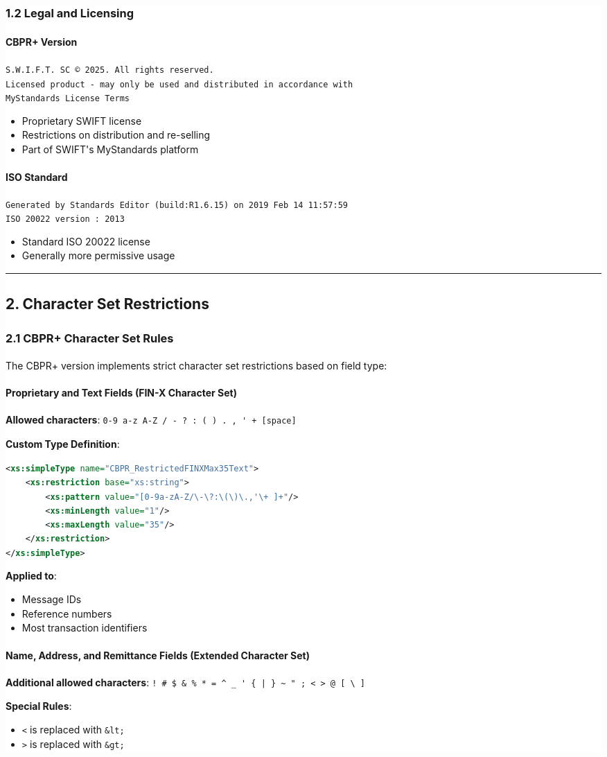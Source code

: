 ### 1.2 Legal and Licensing

#### CBPR+ Version
```
S.W.I.F.T. SC © 2025. All rights reserved.
Licensed product - may only be used and distributed in accordance with 
MyStandards License Terms
```
- Proprietary SWIFT license
- Restrictions on distribution and re-selling
- Part of SWIFT's MyStandards platform

#### ISO Standard
```
Generated by Standards Editor (build:R1.6.15) on 2019 Feb 14 11:57:59
ISO 20022 version : 2013
```
- Standard ISO 20022 license
- Generally more permissive usage

---

## 2. Character Set Restrictions

### 2.1 CBPR+ Character Set Rules

The CBPR+ version implements strict character set restrictions based on field type:

#### Proprietary and Text Fields (FIN-X Character Set)
**Allowed characters**: `0-9 a-z A-Z / - ? : ( ) . , ' + [space]`

**Custom Type Definition**:
```xml
<xs:simpleType name="CBPR_RestrictedFINXMax35Text">
    <xs:restriction base="xs:string">
        <xs:pattern value="[0-9a-zA-Z/\-\?:\(\)\.,'\+ ]+"/>
        <xs:minLength value="1"/>
        <xs:maxLength value="35"/>
    </xs:restriction>
</xs:simpleType>
```

**Applied to**:
- Message IDs
- Reference numbers
- Most transaction identifiers

#### Name, Address, and Remittance Fields (Extended Character Set)
**Additional allowed characters**: `! # $ & % * = ^ _ ' { | } ~ " ; < > @ [ \ ]`

**Special Rules**:
- `<` is replaced with `&lt;`
- `>` is replaced with `&gt;`
